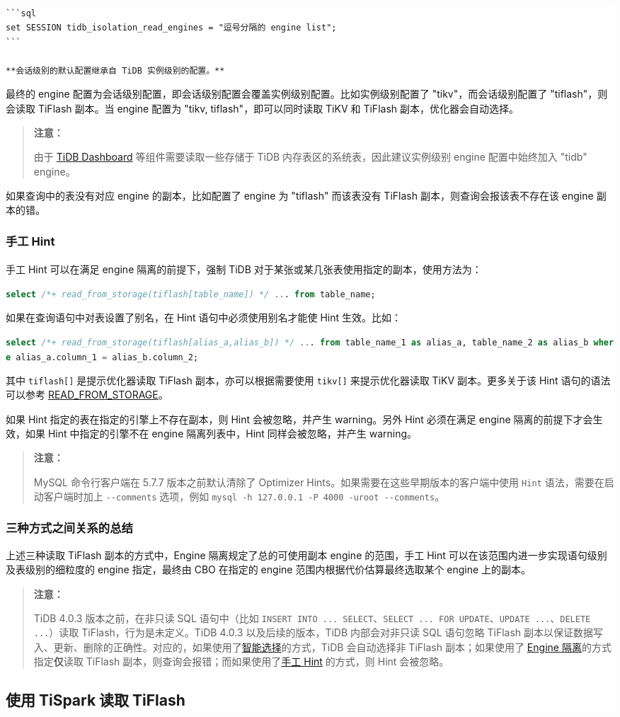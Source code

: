     
    ```sql
    set SESSION tidb_isolation_read_engines = "逗号分隔的 engine list";
    ```

    **会话级别的默认配置继承自 TiDB 实例级别的配置。**

最终的 engine 配置为会话级别配置，即会话级别配置会覆盖实例级别配置。比如实例级别配置了 "tikv"，而会话级别配置了 "tiflash"，则会读取 TiFlash 副本。当 engine 配置为 "tikv, tiflash"，即可以同时读取 TiKV 和 TiFlash 副本，优化器会自动选择。

> **注意：**
>
> 由于 [TiDB Dashboard](/dashboard/dashboard-intro.md) 等组件需要读取一些存储于 TiDB 内存表区的系统表，因此建议实例级别 engine 配置中始终加入 "tidb" engine。

如果查询中的表没有对应 engine 的副本，比如配置了 engine 为 "tiflash" 而该表没有 TiFlash 副本，则查询会报该表不存在该 engine 副本的错。

### 手工 Hint

手工 Hint 可以在满足 engine 隔离的前提下，强制 TiDB 对于某张或某几张表使用指定的副本，使用方法为：


```sql
select /*+ read_from_storage(tiflash[table_name]) */ ... from table_name;
```

如果在查询语句中对表设置了别名，在 Hint 语句中必须使用别名才能使 Hint 生效。比如：


```sql
select /*+ read_from_storage(tiflash[alias_a,alias_b]) */ ... from table_name_1 as alias_a, table_name_2 as alias_b where alias_a.column_1 = alias_b.column_2;
```

其中 `tiflash[]` 是提示优化器读取 TiFlash 副本，亦可以根据需要使用 `tikv[]` 来提示优化器读取 TiKV 副本。更多关于该 Hint 语句的语法可以参考 [READ_FROM_STORAGE](/optimizer-hints.md#read_from_storagetiflasht1_name--tl_name--tikvt2_name--tl_name-)。

如果 Hint 指定的表在指定的引擎上不存在副本，则 Hint 会被忽略，并产生 warning。另外 Hint 必须在满足 engine 隔离的前提下才会生效，如果 Hint 中指定的引擎不在 engine 隔离列表中，Hint 同样会被忽略，并产生 warning。

> **注意：**
>
> MySQL 命令行客户端在 5.7.7 版本之前默认清除了 Optimizer Hints。如果需要在这些早期版本的客户端中使用 `Hint` 语法，需要在启动客户端时加上 `--comments` 选项，例如 `mysql -h 127.0.0.1 -P 4000 -uroot --comments`。

### 三种方式之间关系的总结

上述三种读取 TiFlash 副本的方式中，Engine 隔离规定了总的可使用副本 engine 的范围，手工 Hint 可以在该范围内进一步实现语句级别及表级别的细粒度的 engine 指定，最终由 CBO 在指定的 engine 范围内根据代价估算最终选取某个 engine 上的副本。

> **注意：**
>
> TiDB 4.0.3 版本之前，在非只读 SQL 语句中（比如 `INSERT INTO ... SELECT`、`SELECT ... FOR UPDATE`、`UPDATE ...`、`DELETE ...`）读取 TiFlash，行为是未定义。TiDB 4.0.3 以及后续的版本，TiDB 内部会对非只读 SQL 语句忽略 TiFlash 副本以保证数据写入、更新、删除的正确性。对应的，如果使用了[智能选择](#智能选择)的方式，TiDB 会自动选择非 TiFlash 副本；如果使用了 [Engine 隔离](#engine-隔离)的方式指定**仅**读取 TiFlash 副本，则查询会报错；而如果使用了[手工 Hint](#手工-hint) 的方式，则 Hint 会被忽略。

## 使用 TiSpark 读取 TiFlash
